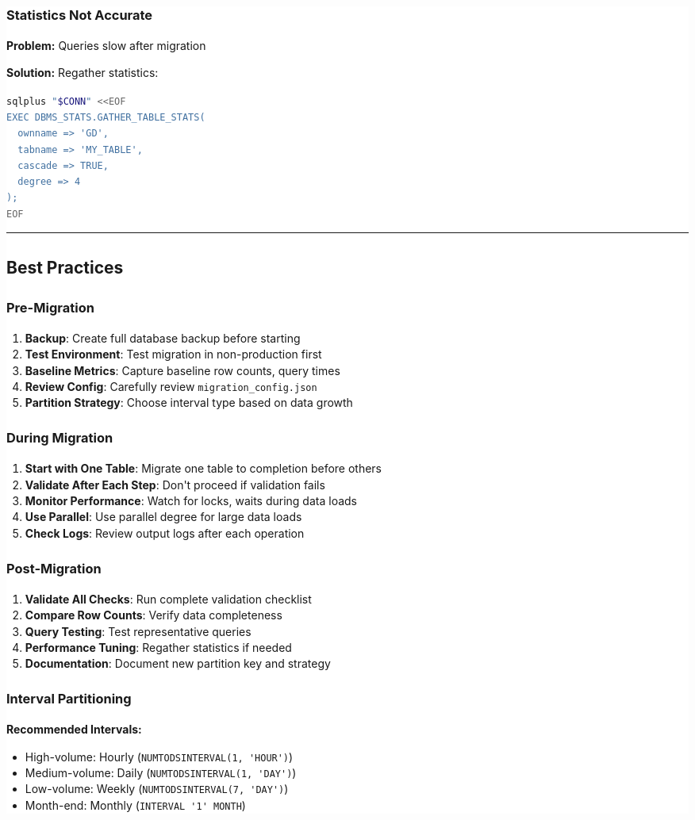 ### Statistics Not Accurate

**Problem:** Queries slow after migration

**Solution:** Regather statistics:
```bash
sqlplus "$CONN" <<EOF
EXEC DBMS_STATS.GATHER_TABLE_STATS(
  ownname => 'GD',
  tabname => 'MY_TABLE',
  cascade => TRUE,
  degree => 4
);
EOF
```

---

## Best Practices

### Pre-Migration

1. **Backup**: Create full database backup before starting
2. **Test Environment**: Test migration in non-production first
3. **Baseline Metrics**: Capture baseline row counts, query times
4. **Review Config**: Carefully review `migration_config.json`
5. **Partition Strategy**: Choose interval type based on data growth

### During Migration

1. **Start with One Table**: Migrate one table to completion before others
2. **Validate After Each Step**: Don't proceed if validation fails
3. **Monitor Performance**: Watch for locks, waits during data loads
4. **Use Parallel**: Use parallel degree for large data loads
5. **Check Logs**: Review output logs after each operation

### Post-Migration

1. **Validate All Checks**: Run complete validation checklist
2. **Compare Row Counts**: Verify data completeness
3. **Query Testing**: Test representative queries
4. **Performance Tuning**: Regather statistics if needed
5. **Documentation**: Document new partition key and strategy

### Interval Partitioning

**Recommended Intervals:**
- High-volume: Hourly (`NUMTODSINTERVAL(1, 'HOUR')`)
- Medium-volume: Daily (`NUMTODSINTERVAL(1, 'DAY')`)
- Low-volume: Weekly (`NUMTODSINTERVAL(7, 'DAY')`)
- Month-end: Monthly (`INTERVAL '1' MONTH`)
